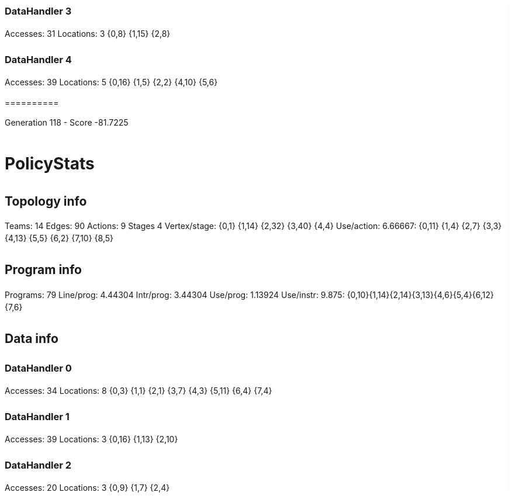 ### DataHandler 3
Accesses:	31
Locations:	3
{0,8} {1,15} {2,8} 

### DataHandler 4
Accesses:	39
Locations:	5
{0,16} {1,5} {2,2} {4,10} {5,6} 


==========

Generation 118 - Score -81.7225

# PolicyStats
## Topology info
Teams:		14
Edges:		90
Actions:	9
Stages		4
Vertex/stage:	{0,1} {1,14} {2,32} {3,40} {4,4} 
Use/action:	6.66667: {0,11} {1,4} {2,7} {3,3} {4,13} {5,5} {6,2} {7,10} {8,5} 

## Program info
Programs:	79
Line/prog:	4.44304
Intr/prog:	3.44304
Use/prog:	1.13924
Use/instr:	9.875: {0,10}{1,14}{2,14}{3,13}{4,6}{5,4}{6,12}{7,6}

## Data info

### DataHandler 0
Accesses:	34
Locations:	8
{0,3} {1,1} {2,1} {3,7} {4,3} {5,11} {6,4} {7,4} 

### DataHandler 1
Accesses:	39
Locations:	3
{0,16} {1,13} {2,10} 

### DataHandler 2
Accesses:	20
Locations:	3
{0,9} {1,7} {2,4} 
